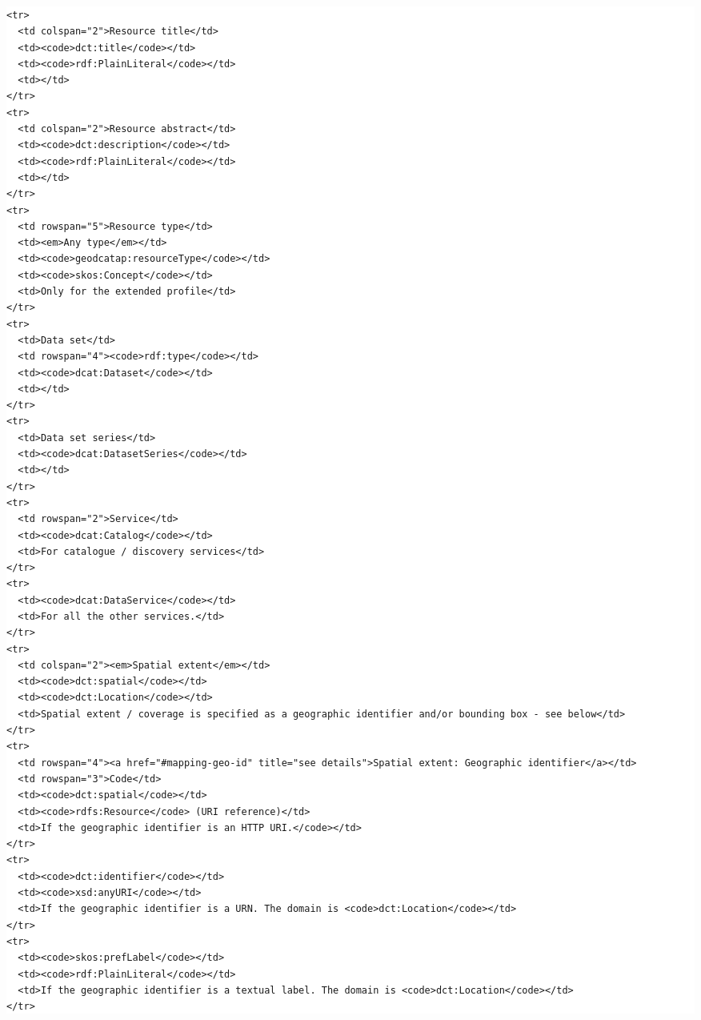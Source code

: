     <tr>
      <td colspan="2">Resource title</td>
      <td><code>dct:title</code></td>
      <td><code>rdf:PlainLiteral</code></td>
      <td></td>
    </tr>
    <tr>
      <td colspan="2">Resource abstract</td>
      <td><code>dct:description</code></td>
      <td><code>rdf:PlainLiteral</code></td>
      <td></td>
    </tr>
    <tr>
      <td rowspan="5">Resource type</td>
      <td><em>Any type</em></td>
      <td><code>geodcatap:resourceType</code></td>
      <td><code>skos:Concept</code></td>
      <td>Only for the extended profile</td>
    </tr>
    <tr>
      <td>Data set</td>
      <td rowspan="4"><code>rdf:type</code></td>
      <td><code>dcat:Dataset</code></td>
      <td></td>
    </tr>
    <tr>
      <td>Data set series</td>
      <td><code>dcat:DatasetSeries</code></td>
      <td></td>
    </tr>
    <tr>
      <td rowspan="2">Service</td>
      <td><code>dcat:Catalog</code></td>
      <td>For catalogue / discovery services</td>
    </tr>
    <tr>
      <td><code>dcat:DataService</code></td>
      <td>For all the other services.</td>
    </tr>
    <tr>
      <td colspan="2"><em>Spatial extent</em></td>
      <td><code>dct:spatial</code></td>
      <td><code>dct:Location</code></td>
      <td>Spatial extent / coverage is specified as a geographic identifier and/or bounding box - see below</td>
    </tr>
    <tr>
      <td rowspan="4"><a href="#mapping-geo-id" title="see details">Spatial extent: Geographic identifier</a></td>
      <td rowspan="3">Code</td>
      <td><code>dct:spatial</code></td>
      <td><code>rdfs:Resource</code> (URI reference)</td>
      <td>If the geographic identifier is an HTTP URI.</code></td>
    </tr>
    <tr>
      <td><code>dct:identifier</code></td>
      <td><code>xsd:anyURI</code></td>
      <td>If the geographic identifier is a URN. The domain is <code>dct:Location</code></td>
    </tr>
    <tr>
      <td><code>skos:prefLabel</code></td>
      <td><code>rdf:PlainLiteral</code></td>
      <td>If the geographic identifier is a textual label. The domain is <code>dct:Location</code></td>
    </tr>